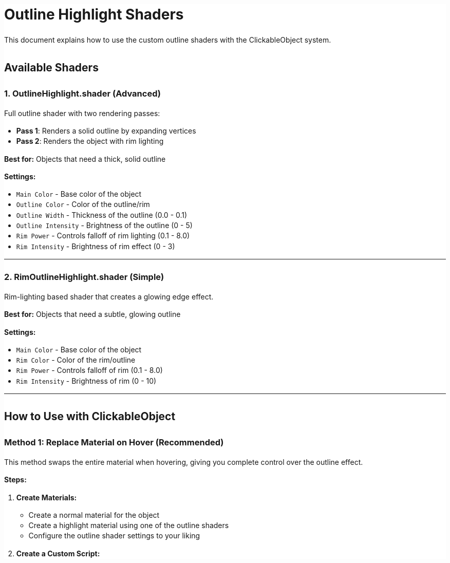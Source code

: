 # Outline Highlight Shaders

This document explains how to use the custom outline shaders with the ClickableObject system.

## Available Shaders

### 1. **OutlineHighlight.shader** (Advanced)
Full outline shader with two rendering passes:
- **Pass 1**: Renders a solid outline by expanding vertices
- **Pass 2**: Renders the object with rim lighting

**Best for:** Objects that need a thick, solid outline

**Settings:**
- `Main Color` - Base color of the object
- `Outline Color` - Color of the outline/rim
- `Outline Width` - Thickness of the outline (0.0 - 0.1)
- `Outline Intensity` - Brightness of the outline (0 - 5)
- `Rim Power` - Controls falloff of rim lighting (0.1 - 8.0)
- `Rim Intensity` - Brightness of rim effect (0 - 3)

---

### 2. **RimOutlineHighlight.shader** (Simple)
Rim-lighting based shader that creates a glowing edge effect.

**Best for:** Objects that need a subtle, glowing outline

**Settings:**
- `Main Color` - Base color of the object
- `Rim Color` - Color of the rim/outline
- `Rim Power` - Controls falloff of rim (0.1 - 8.0)
- `Rim Intensity` - Brightness of rim (0 - 10)

---

## How to Use with ClickableObject

### Method 1: Replace Material on Hover (Recommended)

This method swaps the entire material when hovering, giving you complete control over the outline effect.

**Steps:**

1. **Create Materials:**
   - Create a normal material for the object
   - Create a highlight material using one of the outline shaders
   - Configure the outline shader settings to your liking

2. **Create a Custom Script:**
